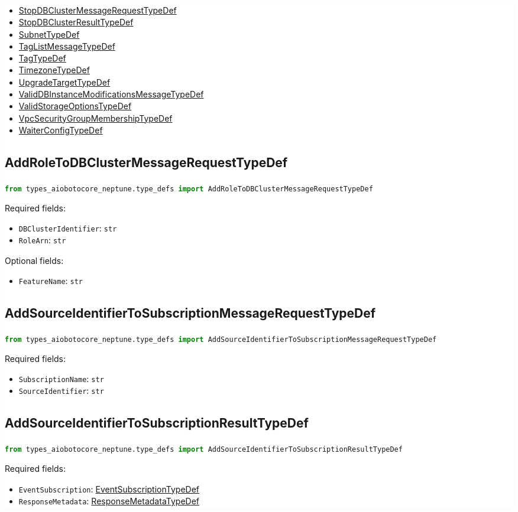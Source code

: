   - [StopDBClusterMessageRequestTypeDef](#stopdbclustermessagerequesttypedef)
  - [StopDBClusterResultTypeDef](#stopdbclusterresulttypedef)
  - [SubnetTypeDef](#subnettypedef)
  - [TagListMessageTypeDef](#taglistmessagetypedef)
  - [TagTypeDef](#tagtypedef)
  - [TimezoneTypeDef](#timezonetypedef)
  - [UpgradeTargetTypeDef](#upgradetargettypedef)
  - [ValidDBInstanceModificationsMessageTypeDef](#validdbinstancemodificationsmessagetypedef)
  - [ValidStorageOptionsTypeDef](#validstorageoptionstypedef)
  - [VpcSecurityGroupMembershipTypeDef](#vpcsecuritygroupmembershiptypedef)
  - [WaiterConfigTypeDef](#waiterconfigtypedef)

<a id="addroletodbclustermessagerequesttypedef"></a>

## AddRoleToDBClusterMessageRequestTypeDef

```python
from types_aiobotocore_neptune.type_defs import AddRoleToDBClusterMessageRequestTypeDef
```

Required fields:

- `DBClusterIdentifier`: `str`
- `RoleArn`: `str`

Optional fields:

- `FeatureName`: `str`

<a id="addsourceidentifiertosubscriptionmessagerequesttypedef"></a>

## AddSourceIdentifierToSubscriptionMessageRequestTypeDef

```python
from types_aiobotocore_neptune.type_defs import AddSourceIdentifierToSubscriptionMessageRequestTypeDef
```

Required fields:

- `SubscriptionName`: `str`
- `SourceIdentifier`: `str`

<a id="addsourceidentifiertosubscriptionresulttypedef"></a>

## AddSourceIdentifierToSubscriptionResultTypeDef

```python
from types_aiobotocore_neptune.type_defs import AddSourceIdentifierToSubscriptionResultTypeDef
```

Required fields:

- `EventSubscription`:
  [EventSubscriptionTypeDef](./type_defs.md#eventsubscriptiontypedef)
- `ResponseMetadata`:
  [ResponseMetadataTypeDef](./type_defs.md#responsemetadatatypedef)
